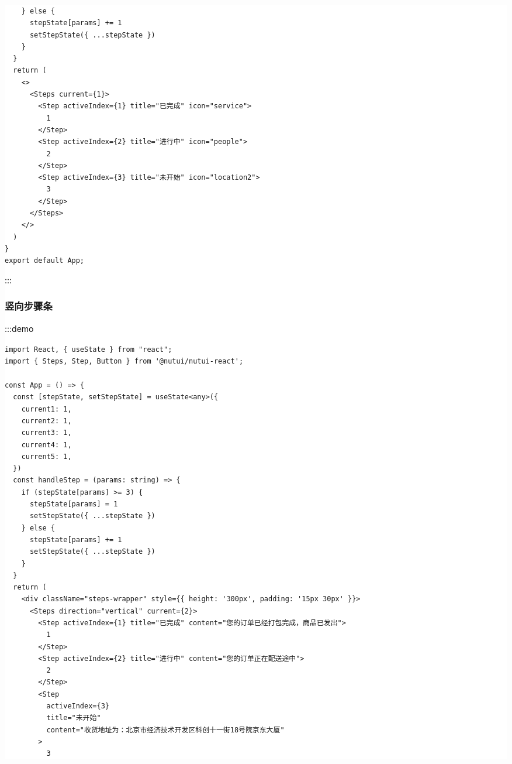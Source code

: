 ```tsx
    } else {
      stepState[params] += 1
      setStepState({ ...stepState })
    }
  }
  return (
    <>
      <Steps current={1}>
        <Step activeIndex={1} title="已完成" icon="service">
          1
        </Step>
        <Step activeIndex={2} title="进行中" icon="people">
          2
        </Step>
        <Step activeIndex={3} title="未开始" icon="location2">
          3
        </Step>
      </Steps>
    </>
  )
}
export default App;
```
:::

### 竖向步骤条
:::demo
```tsx
import React, { useState } from "react";
import { Steps, Step, Button } from '@nutui/nutui-react';

const App = () => {
  const [stepState, setStepState] = useState<any>({
    current1: 1,
    current2: 1,
    current3: 1,
    current4: 1,
    current5: 1,
  })
  const handleStep = (params: string) => {
    if (stepState[params] >= 3) {
      stepState[params] = 1
      setStepState({ ...stepState })
    } else {
      stepState[params] += 1
      setStepState({ ...stepState })
    }
  }
  return (
    <div className="steps-wrapper" style={{ height: '300px', padding: '15px 30px' }}>
      <Steps direction="vertical" current={2}>
        <Step activeIndex={1} title="已完成" content="您的订单已经打包完成，商品已发出">
          1
        </Step>
        <Step activeIndex={2} title="进行中" content="您的订单正在配送途中">
          2
        </Step>
        <Step
          activeIndex={3}
          title="未开始"
          content="收货地址为：北京市经济技术开发区科创十一街18号院京东大厦"
        >
          3
```